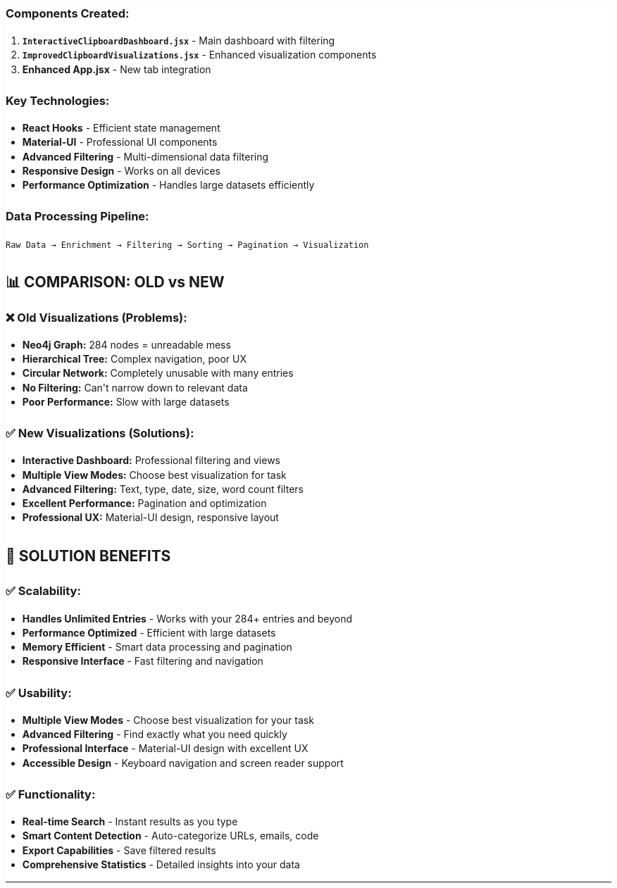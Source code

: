 ### **Components Created:**
1. **`InteractiveClipboardDashboard.jsx`** - Main dashboard with filtering
2. **`ImprovedClipboardVisualizations.jsx`** - Enhanced visualization components
3. **Enhanced App.jsx** - New tab integration

### **Key Technologies:**
- **React Hooks** - Efficient state management
- **Material-UI** - Professional UI components
- **Advanced Filtering** - Multi-dimensional data filtering
- **Responsive Design** - Works on all devices
- **Performance Optimization** - Handles large datasets efficiently

### **Data Processing Pipeline:**
```javascript
Raw Data → Enrichment → Filtering → Sorting → Pagination → Visualization
```

## 📊 **COMPARISON: OLD vs NEW**

### **❌ Old Visualizations (Problems):**
- **Neo4j Graph:** 284 nodes = unreadable mess
- **Hierarchical Tree:** Complex navigation, poor UX
- **Circular Network:** Completely unusable with many entries
- **No Filtering:** Can't narrow down to relevant data
- **Poor Performance:** Slow with large datasets

### **✅ New Visualizations (Solutions):**
- **Interactive Dashboard:** Professional filtering and views
- **Multiple View Modes:** Choose best visualization for task
- **Advanced Filtering:** Text, type, date, size, word count filters
- **Excellent Performance:** Pagination and optimization
- **Professional UX:** Material-UI design, responsive layout

## 🎉 **SOLUTION BENEFITS**

### **✅ Scalability:**
- **Handles Unlimited Entries** - Works with your 284+ entries and beyond
- **Performance Optimized** - Efficient with large datasets
- **Memory Efficient** - Smart data processing and pagination
- **Responsive Interface** - Fast filtering and navigation

### **✅ Usability:**
- **Multiple View Modes** - Choose best visualization for your task
- **Advanced Filtering** - Find exactly what you need quickly
- **Professional Interface** - Material-UI design with excellent UX
- **Accessible Design** - Keyboard navigation and screen reader support

### **✅ Functionality:**
- **Real-time Search** - Instant results as you type
- **Smart Content Detection** - Auto-categorize URLs, emails, code
- **Export Capabilities** - Save filtered results
- **Comprehensive Statistics** - Detailed insights into your data

---